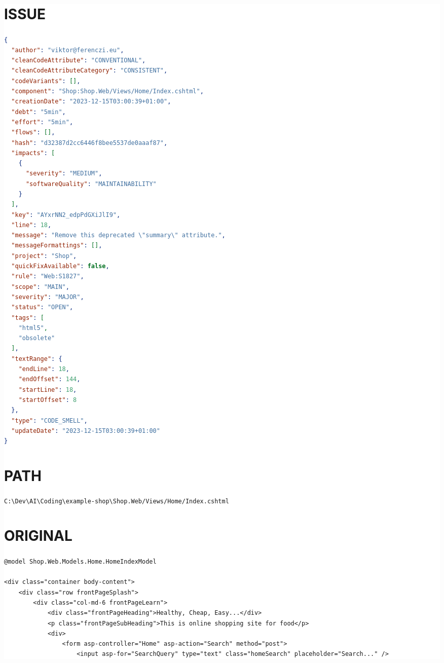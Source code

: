 # ISSUE
```json
{
  "author": "viktor@ferenczi.eu",
  "cleanCodeAttribute": "CONVENTIONAL",
  "cleanCodeAttributeCategory": "CONSISTENT",
  "codeVariants": [],
  "component": "Shop:Shop.Web/Views/Home/Index.cshtml",
  "creationDate": "2023-12-15T03:00:39+01:00",
  "debt": "5min",
  "effort": "5min",
  "flows": [],
  "hash": "d32387d2cc6446f8bee5537de0aaaf87",
  "impacts": [
    {
      "severity": "MEDIUM",
      "softwareQuality": "MAINTAINABILITY"
    }
  ],
  "key": "AYxrNN2_edpPdGXiJlI9",
  "line": 18,
  "message": "Remove this deprecated \"summary\" attribute.",
  "messageFormattings": [],
  "project": "Shop",
  "quickFixAvailable": false,
  "rule": "Web:S1827",
  "scope": "MAIN",
  "severity": "MAJOR",
  "status": "OPEN",
  "tags": [
    "html5",
    "obsolete"
  ],
  "textRange": {
    "endLine": 18,
    "endOffset": 144,
    "startLine": 18,
    "startOffset": 8
  },
  "type": "CODE_SMELL",
  "updateDate": "2023-12-15T03:00:39+01:00"
}
```

# PATH
`C:\Dev\AI\Coding\example-shop\Shop.Web/Views/Home/Index.cshtml`

# ORIGINAL
```cshtml
@model Shop.Web.Models.Home.HomeIndexModel

<div class="container body-content">
    <div class="row frontPageSplash">
        <div class="col-md-6 frontPageLearn">
            <div class="frontPageHeading">Healthy, Cheap, Easy...</div>
            <p class="frontPageSubHeading">This is online shopping site for food</p>
            <div>
                <form asp-controller="Home" asp-action="Search" method="post">
                    <input asp-for="SearchQuery" type="text" class="homeSearch" placeholder="Search..." />
```
